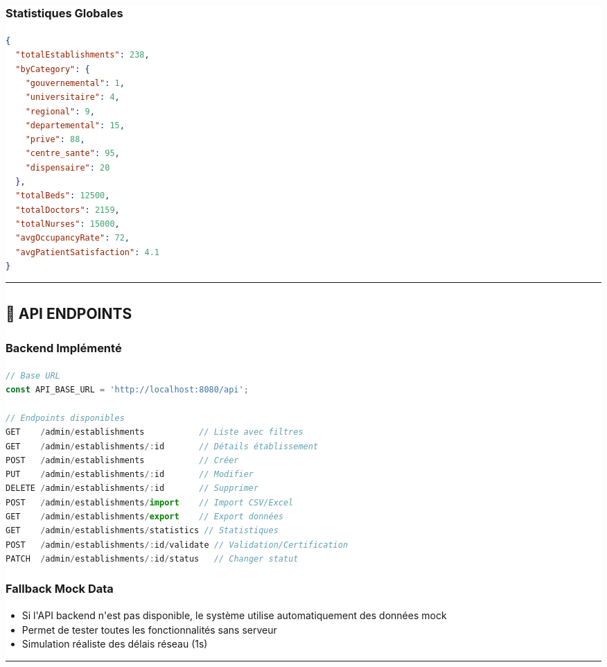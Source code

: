 ### Statistiques Globales

```json
{
  "totalEstablishments": 238,
  "byCategory": {
    "gouvernemental": 1,
    "universitaire": 4,
    "regional": 9,
    "departemental": 15,
    "prive": 88,
    "centre_sante": 95,
    "dispensaire": 20
  },
  "totalBeds": 12500,
  "totalDoctors": 2159,
  "totalNurses": 15000,
  "avgOccupancyRate": 72,
  "avgPatientSatisfaction": 4.1
}
```

---

## 🔌 API ENDPOINTS

### Backend Implémenté

```typescript
// Base URL
const API_BASE_URL = 'http://localhost:8080/api';

// Endpoints disponibles
GET    /admin/establishments           // Liste avec filtres
GET    /admin/establishments/:id       // Détails établissement
POST   /admin/establishments           // Créer
PUT    /admin/establishments/:id       // Modifier
DELETE /admin/establishments/:id       // Supprimer
POST   /admin/establishments/import    // Import CSV/Excel
GET    /admin/establishments/export    // Export données
GET    /admin/establishments/statistics // Statistiques
POST   /admin/establishments/:id/validate // Validation/Certification
PATCH  /admin/establishments/:id/status   // Changer statut
```

### Fallback Mock Data

- Si l'API backend n'est pas disponible, le système utilise automatiquement des données mock
- Permet de tester toutes les fonctionnalités sans serveur
- Simulation réaliste des délais réseau (1s)

---
